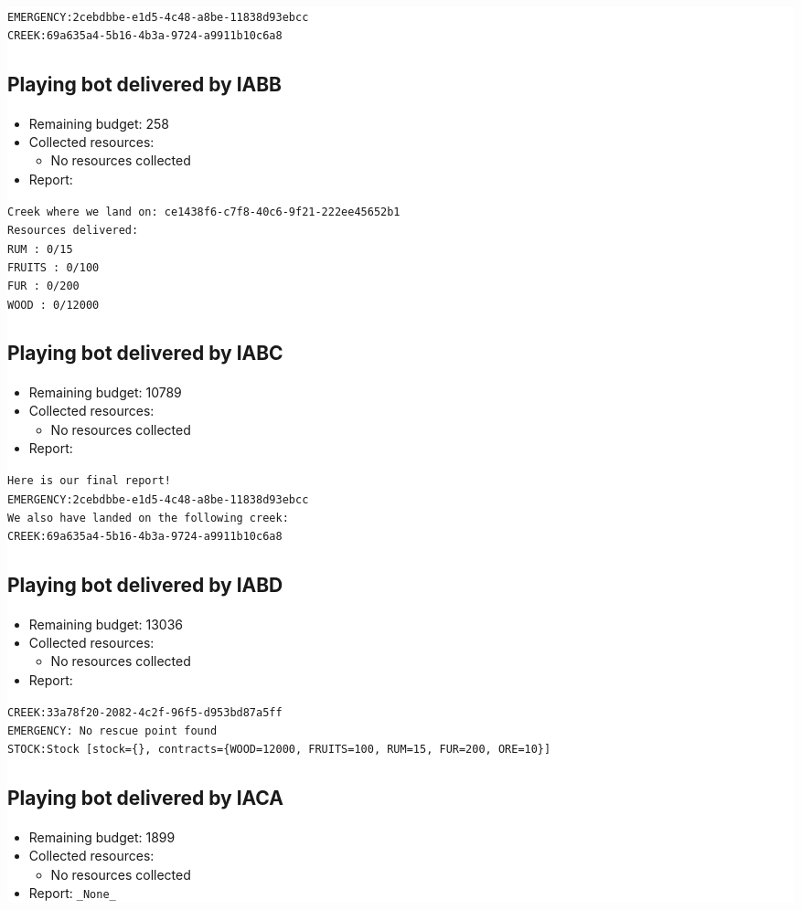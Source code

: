 ```
EMERGENCY:2cebdbbe-e1d5-4c48-a8be-11838d93ebcc
CREEK:69a635a4-5b16-4b3a-9724-a9911b10c6a8
```


## Playing bot delivered by IABB
  - Remaining budget: 258
  - Collected resources:
    - No resources collected
  - Report: 

```
Creek where we land on: ce1438f6-c7f8-40c6-9f21-222ee45652b1
Resources delivered:
RUM : 0/15
FRUITS : 0/100
FUR : 0/200
WOOD : 0/12000

```


## Playing bot delivered by IABC
  - Remaining budget: 10789
  - Collected resources:
    - No resources collected
  - Report: 

```
Here is our final report!
EMERGENCY:2cebdbbe-e1d5-4c48-a8be-11838d93ebcc
We also have landed on the following creek:
CREEK:69a635a4-5b16-4b3a-9724-a9911b10c6a8
```


## Playing bot delivered by IABD
  - Remaining budget: 13036
  - Collected resources:
    - No resources collected
  - Report: 

```
CREEK:33a78f20-2082-4c2f-96f5-d953bd87a5ff
EMERGENCY: No rescue point found
STOCK:Stock [stock={}, contracts={WOOD=12000, FRUITS=100, RUM=15, FUR=200, ORE=10}]
```


## Playing bot delivered by IACA
  - Remaining budget: 1899
  - Collected resources:
    - No resources collected
  - Report: `_None_`
